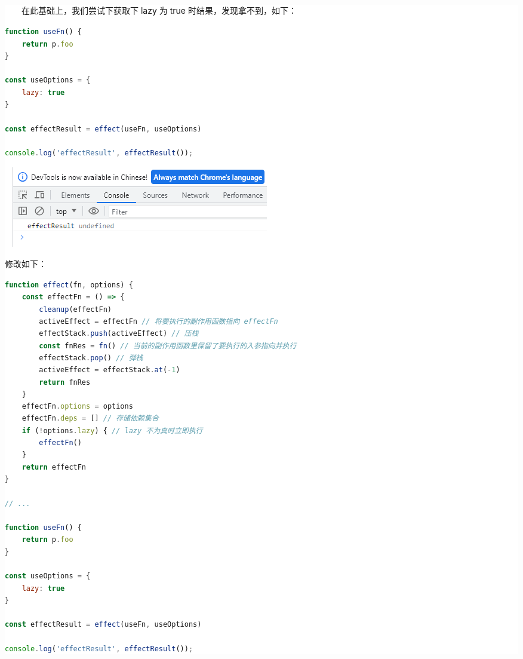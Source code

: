 &emsp;&emsp;在此基础上，我们尝试下获取下 lazy 为 true 时结果，发现拿不到，如下：

```js
function useFn() {
    return p.foo
}

const useOptions = {
    lazy: true
}

const effectResult = effect(useFn, useOptions)

console.log('effectResult', effectResult());
```

![图片](/img/10.png)

修改如下：

```js
function effect(fn, options) {
    const effectFn = () => {
        cleanup(effectFn)
        activeEffect = effectFn // 将要执行的副作用函数指向 effectFn
        effectStack.push(activeEffect) // 压栈
        const fnRes = fn() // 当前的副作用函数里保留了要执行的入参指向并执行
        effectStack.pop() // 弹栈
        activeEffect = effectStack.at(-1)
        return fnRes
    }
    effectFn.options = options
    effectFn.deps = [] // 存储依赖集合
    if (!options.lazy) { // lazy 不为真时立即执行
        effectFn()
    }
    return effectFn
}

// ...

function useFn() {
    return p.foo
}

const useOptions = {
    lazy: true
}

const effectResult = effect(useFn, useOptions)

console.log('effectResult', effectResult());
```
